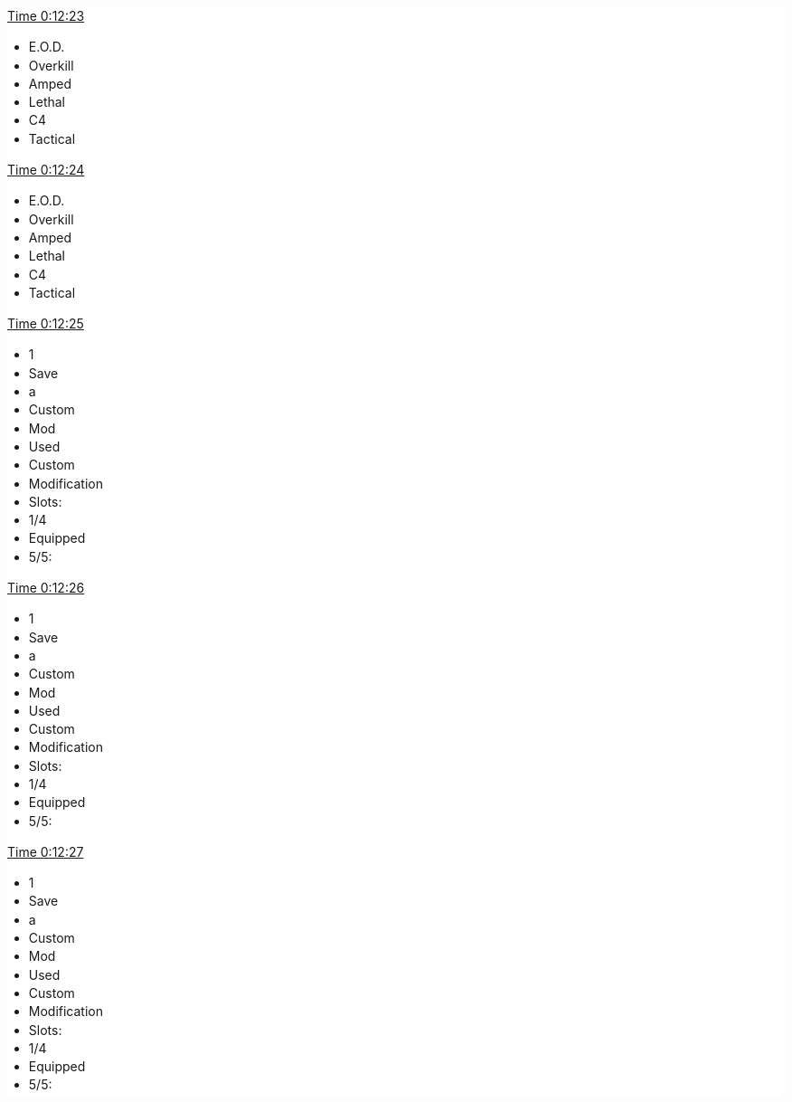  [Time 0:12:23](https://youtu.be/BTzVYCZrV20?t=738) 
- E.O.D. 
- Overkill 
- Amped 
- Lethal 
- C4 
- Tactical 

 [Time 0:12:24](https://youtu.be/BTzVYCZrV20?t=739) 
- E.O.D. 
- Overkill 
- Amped 
- Lethal 
- C4 
- Tactical 

 [Time 0:12:25](https://youtu.be/BTzVYCZrV20?t=740) 
- 1 
- Save 
- a 
- Custom 
- Mod 
- Used 
- Custom 
- Modification 
- Slots: 
- 1/4 
- Equipped 
- 5/5: 

 [Time 0:12:26](https://youtu.be/BTzVYCZrV20?t=741) 
- 1 
- Save 
- a 
- Custom 
- Mod 
- Used 
- Custom 
- Modification 
- Slots: 
- 1/4 
- Equipped 
- 5/5: 

 [Time 0:12:27](https://youtu.be/BTzVYCZrV20?t=742) 
- 1 
- Save 
- a 
- Custom 
- Mod 
- Used 
- Custom 
- Modification 
- Slots: 
- 1/4 
- Equipped 
- 5/5: 
